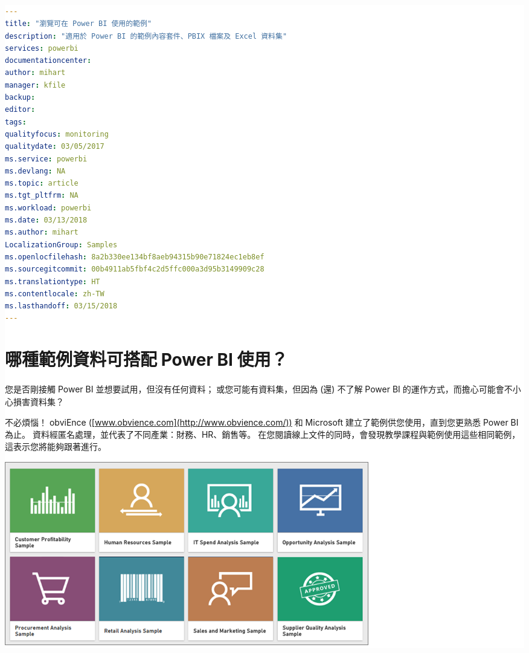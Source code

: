 ```yaml
---
title: "瀏覽可在 Power BI 使用的範例"
description: "適用於 Power BI 的範例內容套件、PBIX 檔案及 Excel 資料集"
services: powerbi
documentationcenter: 
author: mihart
manager: kfile
backup: 
editor: 
tags: 
qualityfocus: monitoring
qualitydate: 03/05/2017
ms.service: powerbi
ms.devlang: NA
ms.topic: article
ms.tgt_pltfrm: NA
ms.workload: powerbi
ms.date: 03/13/2018
ms.author: mihart
LocalizationGroup: Samples
ms.openlocfilehash: 8a2b330ee134bf8aeb94315b90e71824ec1eb8ef
ms.sourcegitcommit: 00b4911ab5fbf4c2d5ffc000a3d95b3149909c28
ms.translationtype: HT
ms.contentlocale: zh-TW
ms.lasthandoff: 03/15/2018
---
```

# <a name="what-sample-data-is-available-to-use-with-power-bi"></a>哪種範例資料可搭配 Power BI 使用？
您是否剛接觸 Power BI 並想要試用，但沒有任何資料；  或您可能有資料集，但因為 (還) 不了解 Power BI 的運作方式，而擔心可能會不小心損害資料集？

不必煩惱！ obviEnce ([www.obvience.com](http://www.obvience.com/)) 和 Microsoft 建立了範例供您使用，直到您更熟悉 Power BI 為止。  資料經匿名處理，並代表了不同產業：財務、HR、銷售等。 在您閱讀線上文件的同時，會發現教學課程與範例使用這些相同範例，這表示您將能夠跟著進行。      

   ![](media/sample-datasets/power-bi-samples.png)
